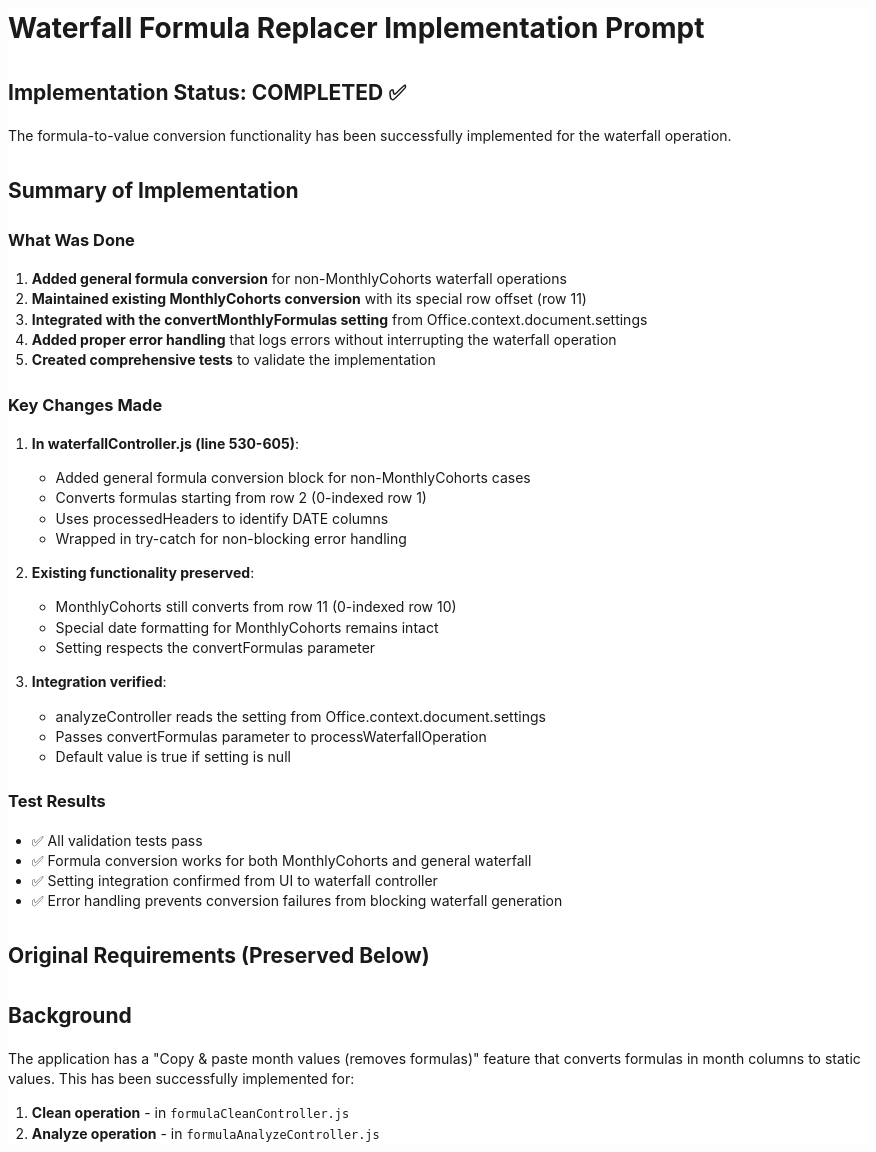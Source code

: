 # Waterfall Formula Replacer Implementation Prompt

## Implementation Status: COMPLETED ✅

The formula-to-value conversion functionality has been successfully implemented for the waterfall operation.

## Summary of Implementation

### What Was Done
1. **Added general formula conversion** for non-MonthlyCohorts waterfall operations
2. **Maintained existing MonthlyCohorts conversion** with its special row offset (row 11)
3. **Integrated with the convertMonthlyFormulas setting** from Office.context.document.settings
4. **Added proper error handling** that logs errors without interrupting the waterfall operation
5. **Created comprehensive tests** to validate the implementation

### Key Changes Made

1. **In waterfallController.js (line 530-605)**:
   - Added general formula conversion block for non-MonthlyCohorts cases
   - Converts formulas starting from row 2 (0-indexed row 1)
   - Uses processedHeaders to identify DATE columns
   - Wrapped in try-catch for non-blocking error handling

2. **Existing functionality preserved**:
   - MonthlyCohorts still converts from row 11 (0-indexed row 10)
   - Special date formatting for MonthlyCohorts remains intact
   - Setting respects the convertFormulas parameter

3. **Integration verified**:
   - analyzeController reads the setting from Office.context.document.settings
   - Passes convertFormulas parameter to processWaterfallOperation
   - Default value is true if setting is null

### Test Results
- ✅ All validation tests pass
- ✅ Formula conversion works for both MonthlyCohorts and general waterfall
- ✅ Setting integration confirmed from UI to waterfall controller
- ✅ Error handling prevents conversion failures from blocking waterfall generation

## Original Requirements (Preserved Below)

## Background
The application has a "Copy & paste month values (removes formulas)" feature that converts formulas in month columns to static values. This has been successfully implemented for:
1. **Clean operation** - in `formulaCleanController.js`
2. **Analyze operation** - in `formulaAnalyzeController.js`
